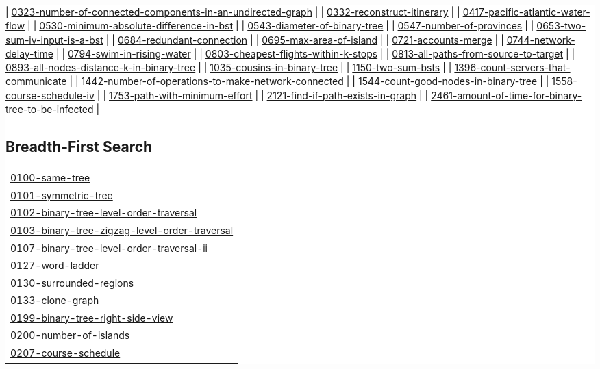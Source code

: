 | [0323-number-of-connected-components-in-an-undirected-graph](https://github.com/EesunMoon/leetcode/tree/master/0323-number-of-connected-components-in-an-undirected-graph) |
| [0332-reconstruct-itinerary](https://github.com/EesunMoon/leetcode/tree/master/0332-reconstruct-itinerary) |
| [0417-pacific-atlantic-water-flow](https://github.com/EesunMoon/leetcode/tree/master/0417-pacific-atlantic-water-flow) |
| [0530-minimum-absolute-difference-in-bst](https://github.com/EesunMoon/leetcode/tree/master/0530-minimum-absolute-difference-in-bst) |
| [0543-diameter-of-binary-tree](https://github.com/EesunMoon/leetcode/tree/master/0543-diameter-of-binary-tree) |
| [0547-number-of-provinces](https://github.com/EesunMoon/leetcode/tree/master/0547-number-of-provinces) |
| [0653-two-sum-iv-input-is-a-bst](https://github.com/EesunMoon/leetcode/tree/master/0653-two-sum-iv-input-is-a-bst) |
| [0684-redundant-connection](https://github.com/EesunMoon/leetcode/tree/master/0684-redundant-connection) |
| [0695-max-area-of-island](https://github.com/EesunMoon/leetcode/tree/master/0695-max-area-of-island) |
| [0721-accounts-merge](https://github.com/EesunMoon/leetcode/tree/master/0721-accounts-merge) |
| [0744-network-delay-time](https://github.com/EesunMoon/leetcode/tree/master/0744-network-delay-time) |
| [0794-swim-in-rising-water](https://github.com/EesunMoon/leetcode/tree/master/0794-swim-in-rising-water) |
| [0803-cheapest-flights-within-k-stops](https://github.com/EesunMoon/leetcode/tree/master/0803-cheapest-flights-within-k-stops) |
| [0813-all-paths-from-source-to-target](https://github.com/EesunMoon/leetcode/tree/master/0813-all-paths-from-source-to-target) |
| [0893-all-nodes-distance-k-in-binary-tree](https://github.com/EesunMoon/leetcode/tree/master/0893-all-nodes-distance-k-in-binary-tree) |
| [1035-cousins-in-binary-tree](https://github.com/EesunMoon/leetcode/tree/master/1035-cousins-in-binary-tree) |
| [1150-two-sum-bsts](https://github.com/EesunMoon/leetcode/tree/master/1150-two-sum-bsts) |
| [1396-count-servers-that-communicate](https://github.com/EesunMoon/leetcode/tree/master/1396-count-servers-that-communicate) |
| [1442-number-of-operations-to-make-network-connected](https://github.com/EesunMoon/leetcode/tree/master/1442-number-of-operations-to-make-network-connected) |
| [1544-count-good-nodes-in-binary-tree](https://github.com/EesunMoon/leetcode/tree/master/1544-count-good-nodes-in-binary-tree) |
| [1558-course-schedule-iv](https://github.com/EesunMoon/leetcode/tree/master/1558-course-schedule-iv) |
| [1753-path-with-minimum-effort](https://github.com/EesunMoon/leetcode/tree/master/1753-path-with-minimum-effort) |
| [2121-find-if-path-exists-in-graph](https://github.com/EesunMoon/leetcode/tree/master/2121-find-if-path-exists-in-graph) |
| [2461-amount-of-time-for-binary-tree-to-be-infected](https://github.com/EesunMoon/leetcode/tree/master/2461-amount-of-time-for-binary-tree-to-be-infected) |
## Breadth-First Search
|  |
| ------- |
| [0100-same-tree](https://github.com/EesunMoon/leetcode/tree/master/0100-same-tree) |
| [0101-symmetric-tree](https://github.com/EesunMoon/leetcode/tree/master/0101-symmetric-tree) |
| [0102-binary-tree-level-order-traversal](https://github.com/EesunMoon/leetcode/tree/master/0102-binary-tree-level-order-traversal) |
| [0103-binary-tree-zigzag-level-order-traversal](https://github.com/EesunMoon/leetcode/tree/master/0103-binary-tree-zigzag-level-order-traversal) |
| [0107-binary-tree-level-order-traversal-ii](https://github.com/EesunMoon/leetcode/tree/master/0107-binary-tree-level-order-traversal-ii) |
| [0127-word-ladder](https://github.com/EesunMoon/leetcode/tree/master/0127-word-ladder) |
| [0130-surrounded-regions](https://github.com/EesunMoon/leetcode/tree/master/0130-surrounded-regions) |
| [0133-clone-graph](https://github.com/EesunMoon/leetcode/tree/master/0133-clone-graph) |
| [0199-binary-tree-right-side-view](https://github.com/EesunMoon/leetcode/tree/master/0199-binary-tree-right-side-view) |
| [0200-number-of-islands](https://github.com/EesunMoon/leetcode/tree/master/0200-number-of-islands) |
| [0207-course-schedule](https://github.com/EesunMoon/leetcode/tree/master/0207-course-schedule) |